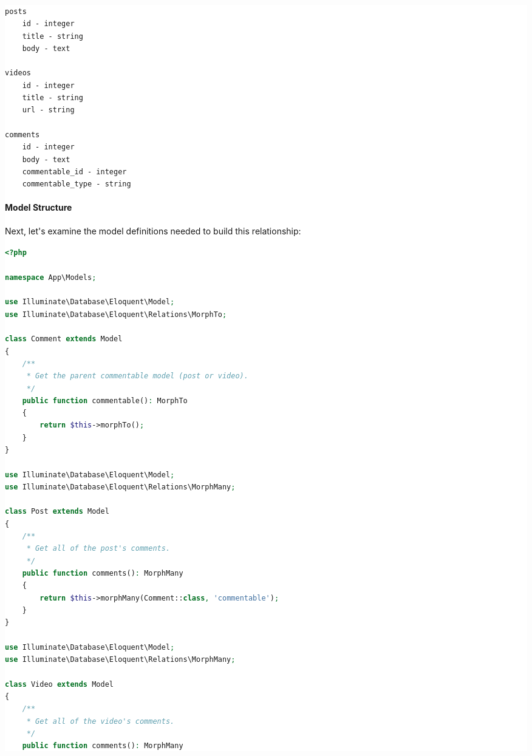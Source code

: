 ```text
posts
    id - integer
    title - string
    body - text

videos
    id - integer
    title - string
    url - string

comments
    id - integer
    body - text
    commentable_id - integer
    commentable_type - string
```

<a name="one-to-many-polymorphic-model-structure"></a>
#### Model Structure

Next, let's examine the model definitions needed to build this relationship:

```php
<?php

namespace App\Models;

use Illuminate\Database\Eloquent\Model;
use Illuminate\Database\Eloquent\Relations\MorphTo;

class Comment extends Model
{
    /**
     * Get the parent commentable model (post or video).
     */
    public function commentable(): MorphTo
    {
        return $this->morphTo();
    }
}

use Illuminate\Database\Eloquent\Model;
use Illuminate\Database\Eloquent\Relations\MorphMany;

class Post extends Model
{
    /**
     * Get all of the post's comments.
     */
    public function comments(): MorphMany
    {
        return $this->morphMany(Comment::class, 'commentable');
    }
}

use Illuminate\Database\Eloquent\Model;
use Illuminate\Database\Eloquent\Relations\MorphMany;

class Video extends Model
{
    /**
     * Get all of the video's comments.
     */
    public function comments(): MorphMany
```